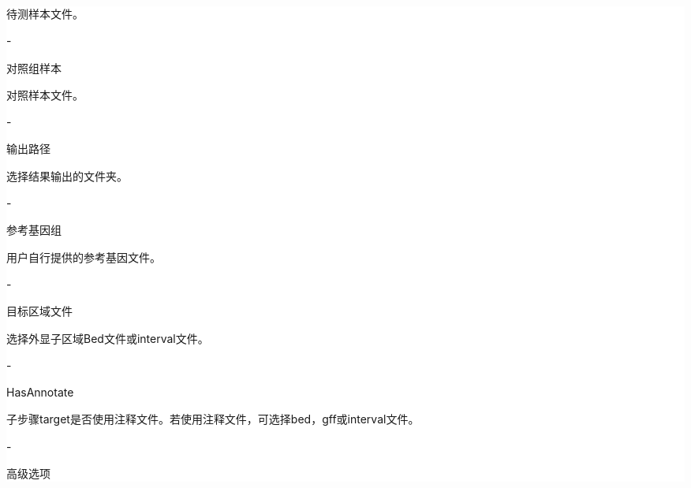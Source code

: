 <td class="cellrowborder" valign="top" width="70%" headers="mcps1.2.4.1.2 "><p id="p166401723104612"><a name="p166401723104612"></a><a name="p166401723104612"></a>待测样本文件。</p>
</td>
<td class="cellrowborder" valign="top" width="14.000000000000002%" headers="mcps1.2.4.1.3 "><p id="p17640142344618"><a name="p17640142344618"></a><a name="p17640142344618"></a>-</p>
</td>
</tr>
<tr id="row796446374"><td class="cellrowborder" valign="top" width="16%" headers="mcps1.2.4.1.1 "><p id="p19661961872"><a name="p19661961872"></a><a name="p19661961872"></a>对照组样本</p>
</td>
<td class="cellrowborder" valign="top" width="70%" headers="mcps1.2.4.1.2 "><p id="p149701761276"><a name="p149701761276"></a><a name="p149701761276"></a>对照样本文件。</p>
</td>
<td class="cellrowborder" valign="top" width="14.000000000000002%" headers="mcps1.2.4.1.3 "><p id="p12972186071"><a name="p12972186071"></a><a name="p12972186071"></a>-</p>
</td>
</tr>
<tr id="row139721361372"><td class="cellrowborder" valign="top" width="16%" headers="mcps1.2.4.1.1 "><p id="p897336175"><a name="p897336175"></a><a name="p897336175"></a>输出路径</p>
</td>
<td class="cellrowborder" valign="top" width="70%" headers="mcps1.2.4.1.2 "><p id="p7974561479"><a name="p7974561479"></a><a name="p7974561479"></a>选择结果输出的文件夹。</p>
</td>
<td class="cellrowborder" valign="top" width="14.000000000000002%" headers="mcps1.2.4.1.3 "><p id="p297606977"><a name="p297606977"></a><a name="p297606977"></a>-</p>
</td>
</tr>
<tr id="row897818611713"><td class="cellrowborder" valign="top" width="16%" headers="mcps1.2.4.1.1 "><p id="p9978266715"><a name="p9978266715"></a><a name="p9978266715"></a>参考基因组</p>
</td>
<td class="cellrowborder" valign="top" width="70%" headers="mcps1.2.4.1.2 "><p id="p139801661679"><a name="p139801661679"></a><a name="p139801661679"></a>用户自行提供的参考基因文件。</p>
</td>
<td class="cellrowborder" valign="top" width="14.000000000000002%" headers="mcps1.2.4.1.3 "><p id="p2982066714"><a name="p2982066714"></a><a name="p2982066714"></a>-</p>
</td>
</tr>
<tr id="row29841068715"><td class="cellrowborder" valign="top" width="16%" headers="mcps1.2.4.1.1 "><p id="p29851763713"><a name="p29851763713"></a><a name="p29851763713"></a>目标区域文件</p>
</td>
<td class="cellrowborder" valign="top" width="70%" headers="mcps1.2.4.1.2 "><p id="p19877614717"><a name="p19877614717"></a><a name="p19877614717"></a>选择外显子区域Bed文件或interval文件。</p>
</td>
<td class="cellrowborder" valign="top" width="14.000000000000002%" headers="mcps1.2.4.1.3 "><p id="p69894615710"><a name="p69894615710"></a><a name="p69894615710"></a>-</p>
</td>
</tr>
<tr id="row599018614714"><td class="cellrowborder" valign="top" width="16%" headers="mcps1.2.4.1.1 "><p id="p4992864710"><a name="p4992864710"></a><a name="p4992864710"></a>HasAnnotate</p>
</td>
<td class="cellrowborder" valign="top" width="70%" headers="mcps1.2.4.1.2 "><p id="p8770181535616"><a name="p8770181535616"></a><a name="p8770181535616"></a>子步骤target是否使用注释文件。若使用注释文件，可选择bed，gff或interval文件。</p>
</td>
<td class="cellrowborder" valign="top" width="14.000000000000002%" headers="mcps1.2.4.1.3 "><p id="p14995264713"><a name="p14995264713"></a><a name="p14995264713"></a>-</p>
</td>
</tr>
<tr id="row49961465714"><td class="cellrowborder" valign="top" width="16%" headers="mcps1.2.4.1.1 "><p id="p16998166479"><a name="p16998166479"></a><a name="p16998166479"></a>高级选项</p>
</td>